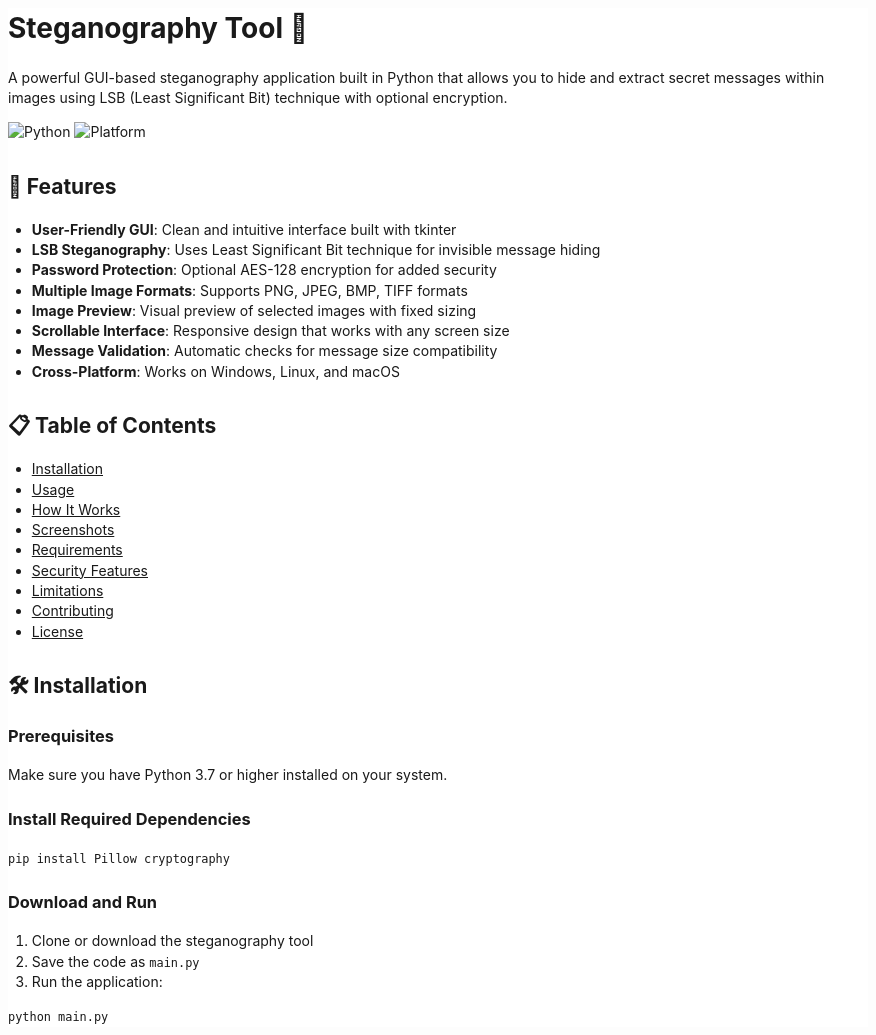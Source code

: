 # Steganography Tool 🔐

A powerful GUI-based steganography application built in Python that allows you to hide and extract secret messages within images using LSB (Least Significant Bit) technique with optional encryption.

![Python](https://img.shields.io/badge/python-v3.7+-blue.svg)
![Platform](https://img.shields.io/badge/platform-Windows%20%7C%20Linux%20%7C%20macOS-lightgrey.svg)

## 🚀 Features

- **User-Friendly GUI**: Clean and intuitive interface built with tkinter
- **LSB Steganography**: Uses Least Significant Bit technique for invisible message hiding
- **Password Protection**: Optional AES-128 encryption for added security
- **Multiple Image Formats**: Supports PNG, JPEG, BMP, TIFF formats
- **Image Preview**: Visual preview of selected images with fixed sizing
- **Scrollable Interface**: Responsive design that works with any screen size
- **Message Validation**: Automatic checks for message size compatibility
- **Cross-Platform**: Works on Windows, Linux, and macOS

## 📋 Table of Contents

- [Installation](#installation)
- [Usage](#usage)
- [How It Works](#how-it-works)
- [Screenshots](#screenshots)
- [Requirements](#requirements)
- [Security Features](#security-features)
- [Limitations](#limitations)
- [Contributing](#contributing)
- [License](#license)

## 🛠 Installation

### Prerequisites

Make sure you have Python 3.7 or higher installed on your system.

### Install Required Dependencies

```bash
pip install Pillow cryptography
```

### Download and Run

1. Clone or download the steganography tool
2. Save the code as `main.py`
3. Run the application:

```bash
python main.py
```
